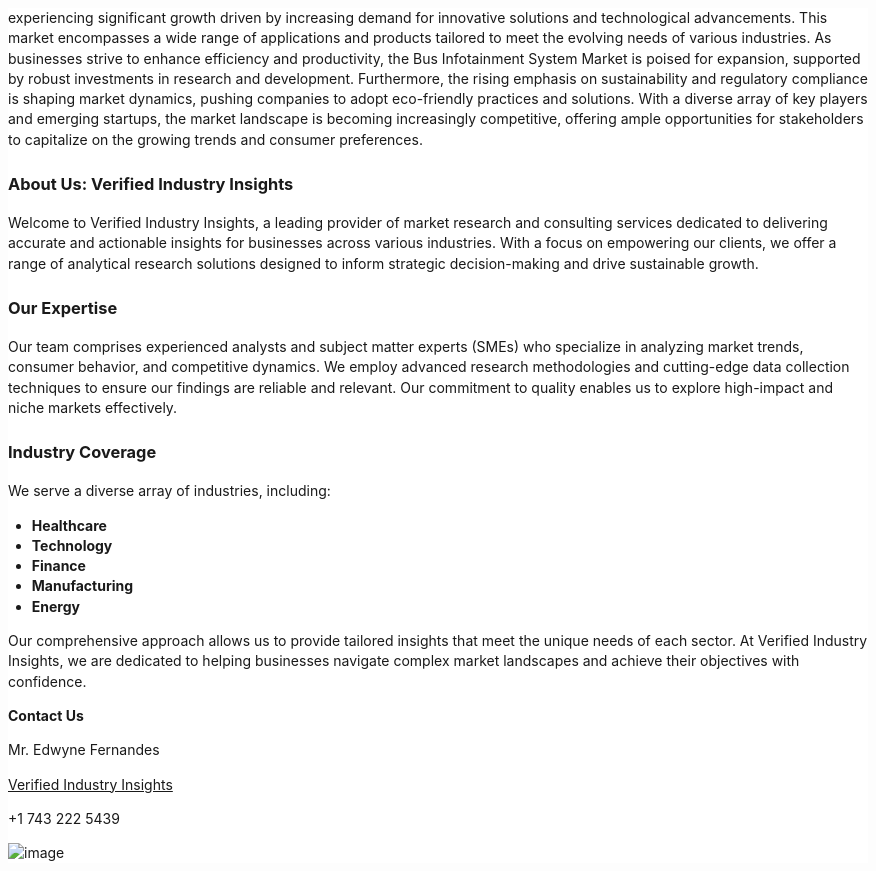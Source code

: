 experiencing significant growth driven by increasing demand for innovative solutions and technological advancements. This market encompasses a wide range of applications and products tailored to meet the evolving needs of various industries. As businesses strive to enhance efficiency and productivity, the Bus Infotainment System Market is poised for expansion, supported by robust investments in research and development. Furthermore, the rising emphasis on sustainability and regulatory compliance is shaping market dynamics, pushing companies to adopt eco-friendly practices and solutions. With a diverse array of key players and emerging startups, the market landscape is becoming increasingly competitive, offering ample opportunities for stakeholders to capitalize on the growing trends and consumer preferences.</p><h3>About Us: Verified Industry Insights</h3><p>Welcome to Verified Industry Insights, a leading provider of market research and consulting services dedicated to delivering accurate and actionable insights for businesses across various industries. With a focus on empowering our clients, we offer a range of analytical research solutions designed to inform strategic decision-making and drive sustainable growth.</p><h3>Our Expertise</h3><p>Our team comprises experienced analysts and subject matter experts (SMEs) who specialize in analyzing market trends, consumer behavior, and competitive dynamics. We employ advanced research methodologies and cutting-edge data collection techniques to ensure our findings are reliable and relevant. Our commitment to quality enables us to explore high-impact and niche markets effectively.</p><h3>Industry Coverage</h3><p>We serve a diverse array of industries, including:</p><ul><li><strong>Healthcare</strong></li><li><strong>Technology</strong></li><li><strong>Finance</strong></li><li><strong>Manufacturing</strong></li><li><strong>Energy</strong></li></ul><p>Our comprehensive approach allows us to provide tailored insights that meet the unique needs of each sector. At Verified Industry Insights, we are dedicated to helping businesses navigate complex market landscapes and achieve their objectives with confidence.</p><p><strong>Contact Us</strong></p><p>Mr. Edwyne Fernandes</p><p><a href="https://www.verifiedindustryinsights.com/">Verified Industry Insights</a></p><p>+1 743 222 5439</p>
![image](https://github.com/user-attachments/assets/2a9e17af-6d12-4dfd-8016-a31f6146fde6)
